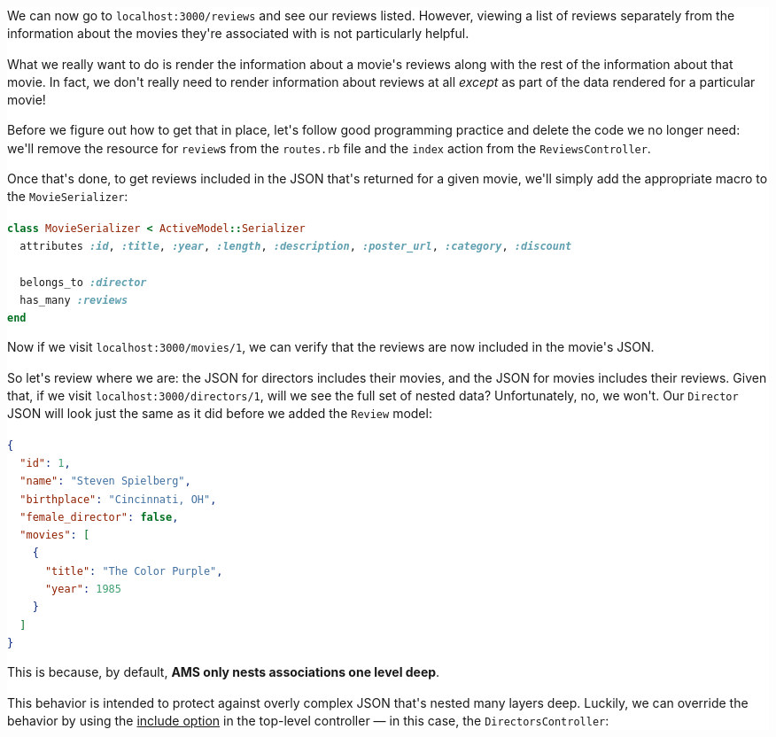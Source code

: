 We can now go to `localhost:3000/reviews` and see our reviews listed. However,
viewing a list of reviews separately from the information about the movies
they're associated with is not particularly helpful.

What we really want to do is render the information about a movie's reviews
along with the rest of the information about that movie. In fact, we don't
really need to render information about reviews at all _except_ as part of the
data rendered for a particular movie!

Before we figure out how to get that in place, let's follow good programming
practice and delete the code we no longer need: we'll remove the resource for
`review`s from the `routes.rb` file and the `index` action from the
`ReviewsController`.

Once that's done, to get reviews included in the JSON that's returned for a
given movie, we'll simply add the appropriate macro to the `MovieSerializer`:

```rb
class MovieSerializer < ActiveModel::Serializer
  attributes :id, :title, :year, :length, :description, :poster_url, :category, :discount

  belongs_to :director
  has_many :reviews
end
```

Now if we visit `localhost:3000/movies/1`, we can verify that the reviews are
now included in the movie's JSON.

So let's review where we are: the JSON for directors includes their movies, and
the JSON for movies includes their reviews. Given that, if we visit
`localhost:3000/directors/1`, will we see the full set of nested data?
Unfortunately, no, we won't. Our `Director` JSON will look just the same as it
did before we added the `Review` model:

```json
{
  "id": 1,
  "name": "Steven Spielberg",
  "birthplace": "Cincinnati, OH",
  "female_director": false,
  "movies": [
    {
      "title": "The Color Purple",
      "year": 1985
    }
  ]
}
```

This is because, by default, **AMS only nests associations one level deep**.

This behavior is intended to protect against overly complex JSON that's nested
many layers deep. Luckily, we can override the behavior by using the [include
option][] in the top-level controller — in this case, the `DirectorsController`:


[include option]: https://github.com/rails-api/active_model_serializers/blob/v0.10.6/docs/general/adapters.md#include-option